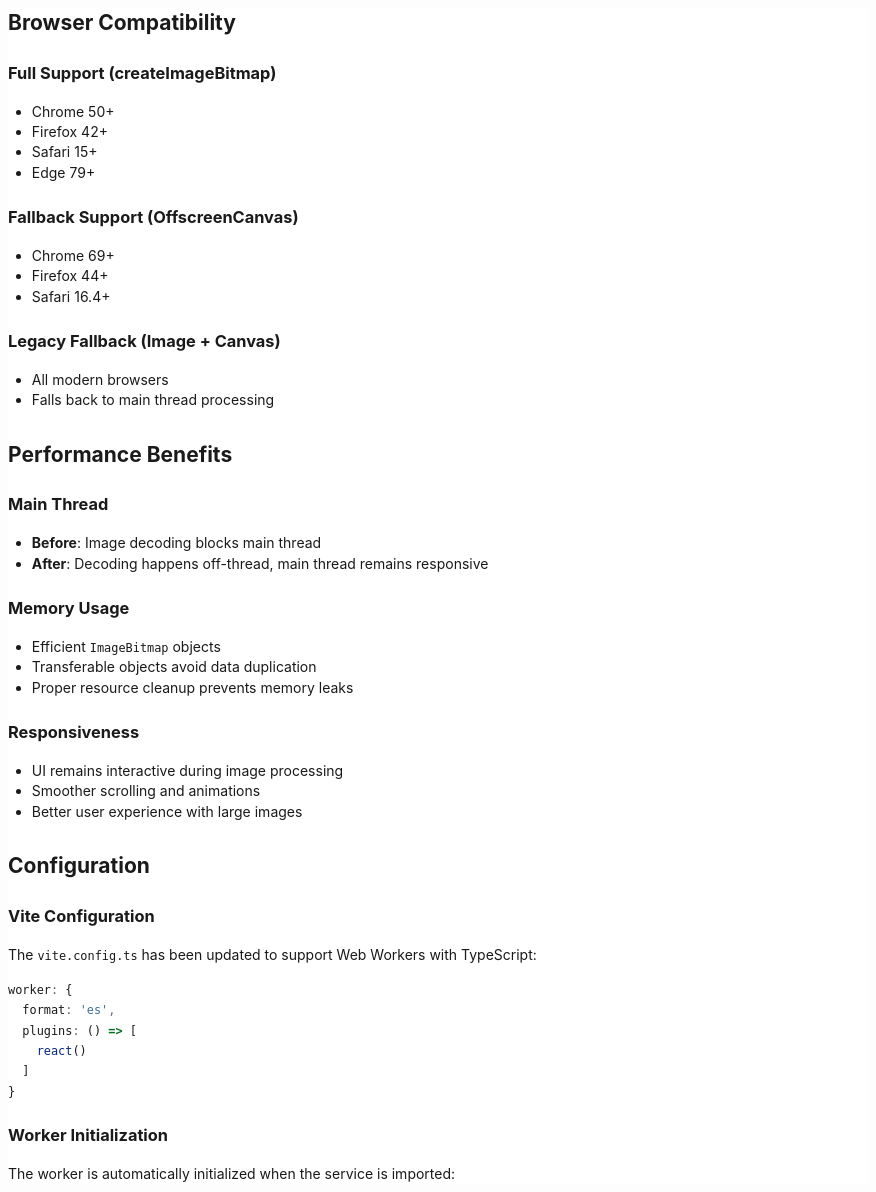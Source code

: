 ## Browser Compatibility

### Full Support (createImageBitmap)
- Chrome 50+
- Firefox 42+
- Safari 15+
- Edge 79+

### Fallback Support (OffscreenCanvas)
- Chrome 69+
- Firefox 44+
- Safari 16.4+

### Legacy Fallback (Image + Canvas)
- All modern browsers
- Falls back to main thread processing

## Performance Benefits

### Main Thread
- **Before**: Image decoding blocks main thread
- **After**: Decoding happens off-thread, main thread remains responsive

### Memory Usage
- Efficient `ImageBitmap` objects
- Transferable objects avoid data duplication
- Proper resource cleanup prevents memory leaks

### Responsiveness
- UI remains interactive during image processing
- Smoother scrolling and animations
- Better user experience with large images

## Configuration

### Vite Configuration
The `vite.config.ts` has been updated to support Web Workers with TypeScript:

```typescript
worker: {
  format: 'es',
  plugins: () => [
    react()
  ]
}
```

### Worker Initialization
The worker is automatically initialized when the service is imported:
